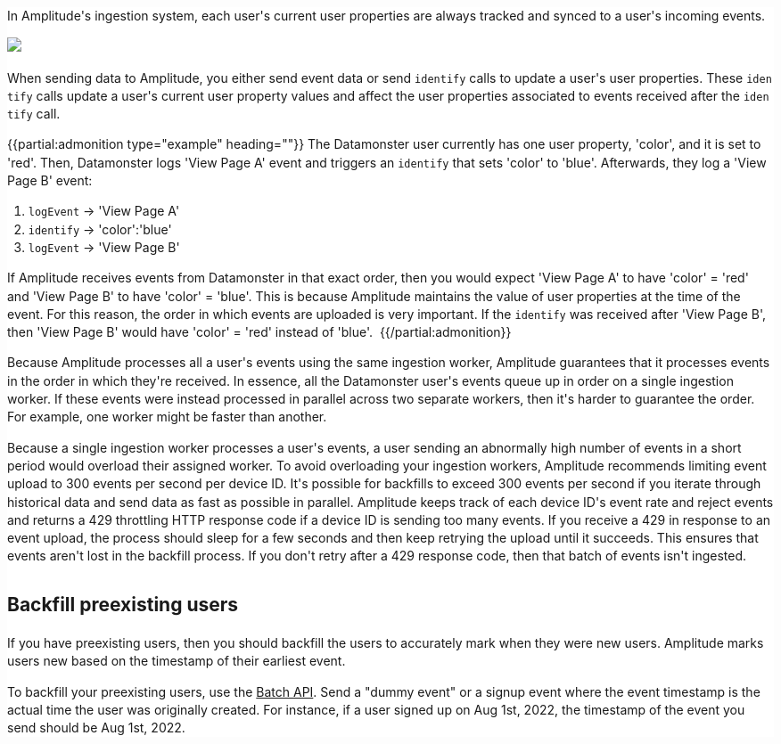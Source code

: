 In Amplitude's ingestion system, each user's current user properties are always tracked and synced to a user's incoming events.

![](statamic://asset::help_center_conversions::data/data-user-property-sunc.svg)

When sending data to Amplitude, you either send event data or send `identify` calls to update a user's user properties. These `identify` calls update a user's current user property values and affect the user properties associated to events received after the `identify` call. 


{{partial:admonition type="example" heading=""}}
The Datamonster user currently has one user property, 'color', and it is set to 'red'. Then, Datamonster logs 'View Page A' event and triggers an `identify` that sets 'color' to 'blue'. Afterwards, they log a 'View Page B' event:

1. `logEvent` -> 'View Page A'
2. `identify` -> 'color':'blue'
3. `logEvent` -> 'View Page B'

If Amplitude receives events from Datamonster in that exact order, then you would expect 'View Page A' to have 'color' = 'red' and 'View Page B' to have 'color' = 'blue'. This is because Amplitude maintains the value of user properties at the time of the event. For this reason, the order in which events are uploaded is very important. If the `identify` was received after 'View Page B', then 'View Page B' would have 'color' = 'red' instead of 'blue'. 
{{/partial:admonition}}

Because Amplitude processes all a user's events using the same ingestion worker, Amplitude guarantees that it processes events in the order in which they're received. In essence, all the Datamonster user's events queue up in order on a single ingestion worker. If these events were instead processed in parallel across two separate workers, then it's harder to guarantee the order. For example, one worker might be faster than another. 

Because a single ingestion worker processes a user's events, a user sending an abnormally high number of events in a short period would overload their assigned worker. To avoid overloading your ingestion workers, Amplitude recommends limiting event upload to 300 events per second per device ID. It's possible for backfills to exceed 300 events per second if you iterate through historical data and send data as fast as possible in parallel. Amplitude keeps track of each device ID's event rate and reject events and returns a 429 throttling HTTP response code if a device ID is sending too many events. If you receive a 429 in response to an event upload, the process should sleep for a few seconds and then keep retrying the upload until it succeeds. This ensures that events aren't lost in the backfill process. If you don't retry after a 429 response code, then that batch of events isn't ingested. 

## Backfill preexisting users

If you have preexisting users, then you should backfill the users to accurately mark when they were new users. Amplitude marks users new based on the timestamp of their earliest event.

To backfill your preexisting users, use the [Batch API](/docs/apis/analytics/batch-event-upload). Send a "dummy event" or a signup event where the event timestamp is the actual time the user was originally created. For instance, if a user signed up on Aug 1st, 2022, the timestamp of the event you send should be Aug 1st, 2022.
